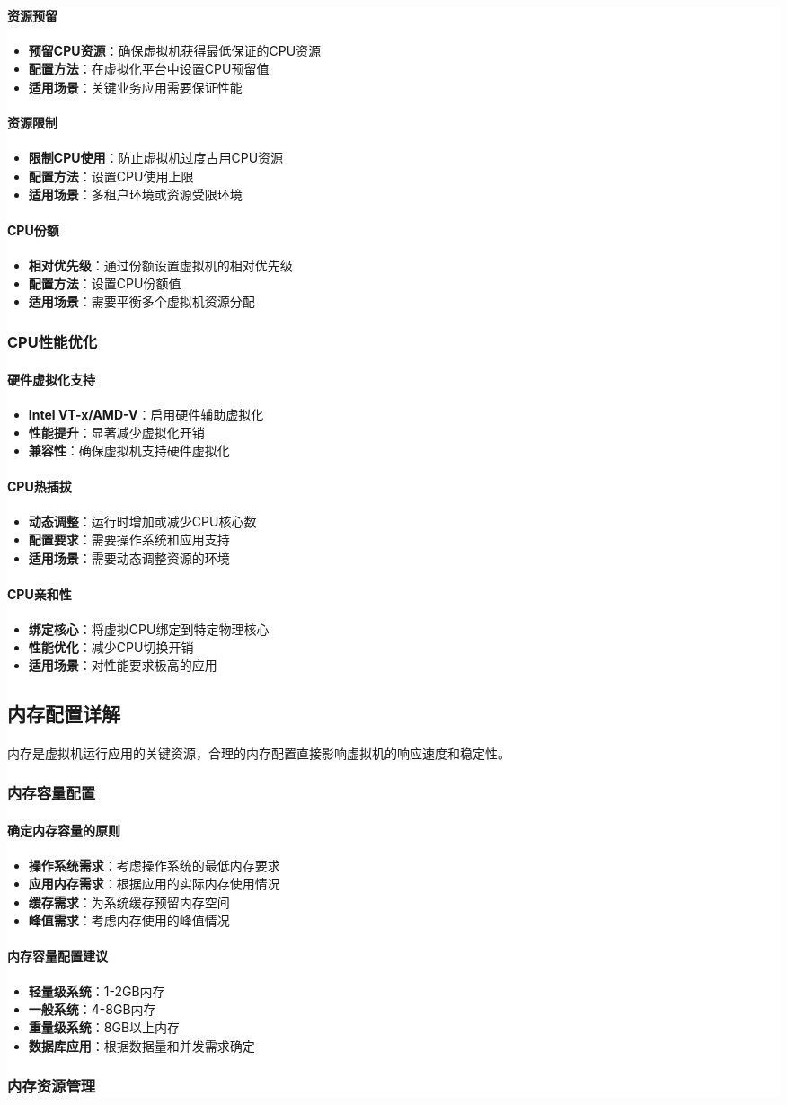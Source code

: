 #### 资源预留
- **预留CPU资源**：确保虚拟机获得最低保证的CPU资源
- **配置方法**：在虚拟化平台中设置CPU预留值
- **适用场景**：关键业务应用需要保证性能

#### 资源限制
- **限制CPU使用**：防止虚拟机过度占用CPU资源
- **配置方法**：设置CPU使用上限
- **适用场景**：多租户环境或资源受限环境

#### CPU份额
- **相对优先级**：通过份额设置虚拟机的相对优先级
- **配置方法**：设置CPU份额值
- **适用场景**：需要平衡多个虚拟机资源分配

### CPU性能优化

#### 硬件虚拟化支持
- **Intel VT-x/AMD-V**：启用硬件辅助虚拟化
- **性能提升**：显著减少虚拟化开销
- **兼容性**：确保虚拟机支持硬件虚拟化

#### CPU热插拔
- **动态调整**：运行时增加或减少CPU核心数
- **配置要求**：需要操作系统和应用支持
- **适用场景**：需要动态调整资源的环境

#### CPU亲和性
- **绑定核心**：将虚拟CPU绑定到特定物理核心
- **性能优化**：减少CPU切换开销
- **适用场景**：对性能要求极高的应用

## 内存配置详解

内存是虚拟机运行应用的关键资源，合理的内存配置直接影响虚拟机的响应速度和稳定性。

### 内存容量配置

#### 确定内存容量的原则
- **操作系统需求**：考虑操作系统的最低内存要求
- **应用内存需求**：根据应用的实际内存使用情况
- **缓存需求**：为系统缓存预留内存空间
- **峰值需求**：考虑内存使用的峰值情况

#### 内存容量配置建议
- **轻量级系统**：1-2GB内存
- **一般系统**：4-8GB内存
- **重量级系统**：8GB以上内存
- **数据库应用**：根据数据量和并发需求确定

### 内存资源管理
